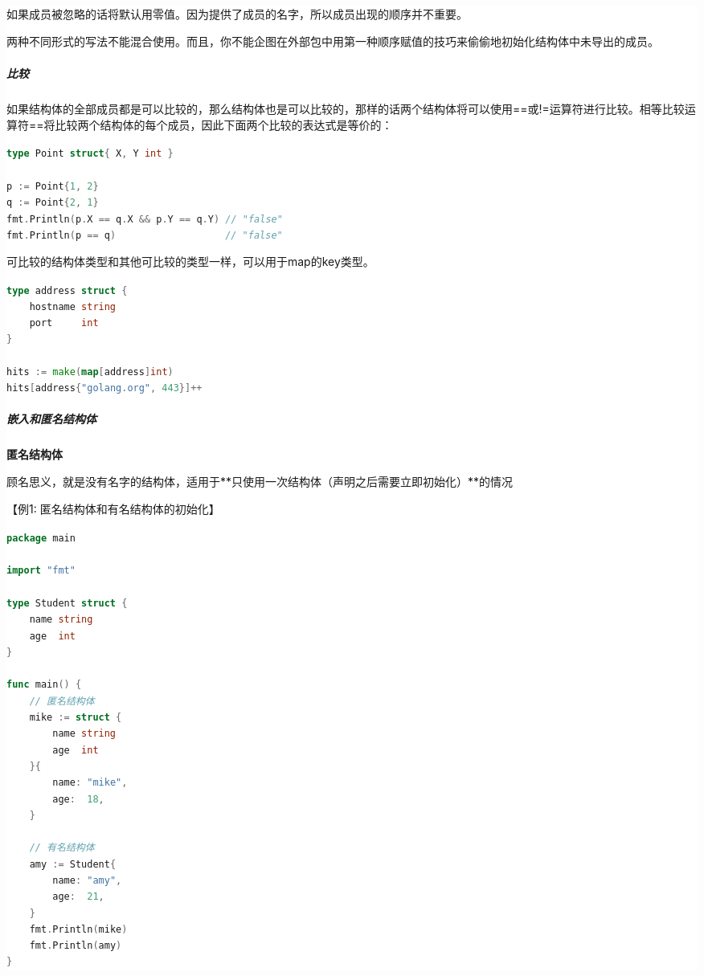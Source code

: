 如果成员被忽略的话将默认用零值。因为提供了成员的名字，所以成员出现的顺序并不重要。

两种不同形式的写法不能混合使用。而且，你不能企图在外部包中用第一种顺序赋值的技巧来偷偷地初始化结构体中未导出的成员。

##### 比较

如果结构体的全部成员都是可以比较的，那么结构体也是可以比较的，那样的话两个结构体将可以使用==或!=运算符进行比较。相等比较运算符==将比较两个结构体的每个成员，因此下面两个比较的表达式是等价的：

```Go
type Point struct{ X, Y int }

p := Point{1, 2}
q := Point{2, 1}
fmt.Println(p.X == q.X && p.Y == q.Y) // "false"
fmt.Println(p == q)                   // "false"
```

可比较的结构体类型和其他可比较的类型一样，可以用于map的key类型。

```Go
type address struct {
    hostname string
    port     int
}

hits := make(map[address]int)
hits[address{"golang.org", 443}]++
```

##### 嵌入和匿名结构体

**匿名结构体**

顾名思义，就是没有名字的结构体，适用于**只使用一次结构体（声明之后需要立即初始化）**的情况

【例1: 匿名结构体和有名结构体的初始化】

```go
package main

import "fmt"

type Student struct {
	name string
	age  int
}

func main() {
	// 匿名结构体
	mike := struct {
		name string
		age  int
	}{
		name: "mike",
		age:  18,
	}

	// 有名结构体
	amy := Student{
		name: "amy",
		age:  21,
	}
	fmt.Println(mike)
	fmt.Println(amy)
}

```
